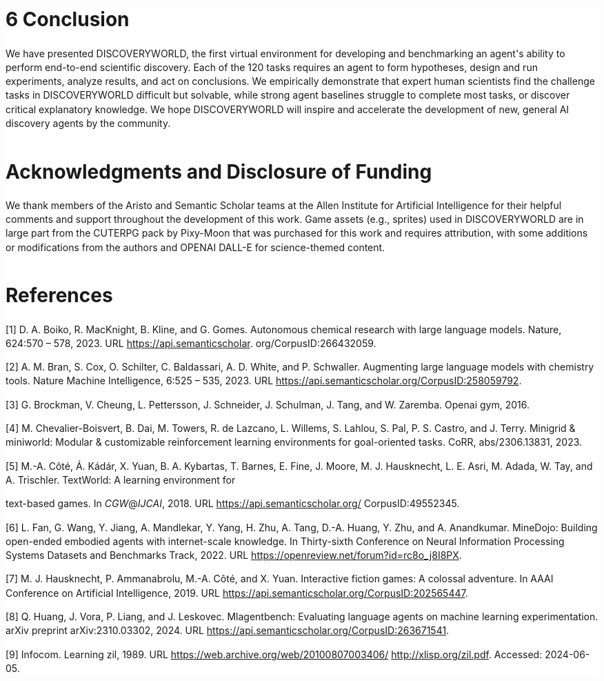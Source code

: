 # 6 Conclusion  

We have presented DISCOVERYWORLD, the first virtual environment for developing and benchmarking an agent's ability to perform end-to-end scientific discovery. Each of the 120 tasks requires an agent to form hypotheses, design and run experiments, analyze results, and act on conclusions. We empirically demonstrate that expert human scientists find the challenge tasks in DISCOVERYWORLD difficult but solvable, while strong agent baselines struggle to complete most tasks, or discover critical explanatory knowledge. We hope DISCOVERYWORLD will inspire and accelerate the development of new, general AI discovery agents by the community.  

# Acknowledgments and Disclosure of Funding  

We thank members of the Aristo and Semantic Scholar teams at the Allen Institute for Artificial Intelligence for their helpful comments and support throughout the development of this work. Game assets (e.g., sprites) used in DISCOVERYWORLD are in large part from the CUTERPG pack by Pixy-Moon that was purchased for this work and requires attribution, with some additions or modifications from the authors and OPENAI DALL-E for science-themed content.  

# References  

[1] D. A. Boiko, R. MacKnight, B. Kline, and G. Gomes. Autonomous chemical research with large language models. Nature, 624:570 – 578, 2023. URL https://api.semanticscholar. org/CorpusID:266432059.

[2] A. M. Bran, S. Cox, O. Schilter, C. Baldassari, A. D. White, and P. Schwaller. Augmenting large language models with chemistry tools. Nature Machine Intelligence, 6:525 – 535, 2023. URL https://api.semanticscholar.org/CorpusID:258059792.

[3] G. Brockman, V. Cheung, L. Pettersson, J. Schneider, J. Schulman, J. Tang, and W. Zaremba. Openai gym, 2016.

[4] M. Chevalier-Boisvert, B. Dai, M. Towers, R. de Lazcano, L. Willems, S. Lahlou, S. Pal, P. S. Castro, and J. Terry. Minigrid & miniworld: Modular & customizable reinforcement learning environments for goal-oriented tasks. CoRR, abs/2306.13831, 2023.

[5] M.-A. Côté, Á. Kádár, X. Yuan, B. A. Kybartas, T. Barnes, E. Fine, J. Moore, M. J. Hausknecht, L. E. Asri, M. Adada, W. Tay, and A. Trischler. TextWorld: A learning environment for  

text-based games. In $CGW@IJCAI$, 2018. URL https://api.semanticscholar.org/ CorpusID:49552345.

[6] L. Fan, G. Wang, Y. Jiang, A. Mandlekar, Y. Yang, H. Zhu, A. Tang, D.-A. Huang, Y. Zhu, and A. Anandkumar. MineDojo: Building open-ended embodied agents with internet-scale knowledge. In Thirty-sixth Conference on Neural Information Processing Systems Datasets and Benchmarks Track, 2022. URL https://openreview.net/forum?id=rc8o_j8I8PX.

[7] M. J. Hausknecht, P. Ammanabrolu, M.-A. Côté, and X. Yuan. Interactive fiction games: A colossal adventure. In AAAI Conference on Artificial Intelligence, 2019. URL https://api.semanticscholar.org/CorpusID:202565447.

[8] Q. Huang, J. Vora, P. Liang, and J. Leskovec. Mlagentbench: Evaluating language agents on machine learning experimentation. arXiv preprint arXiv:2310.03302, 2024. URL https://api.semanticscholar.org/CorpusID:263671541.

[9] Infocom. Learning zil, 1989. URL https://web.archive.org/web/20100807003406/ http://xlisp.org/zil.pdf. Accessed: 2024-06-05.
